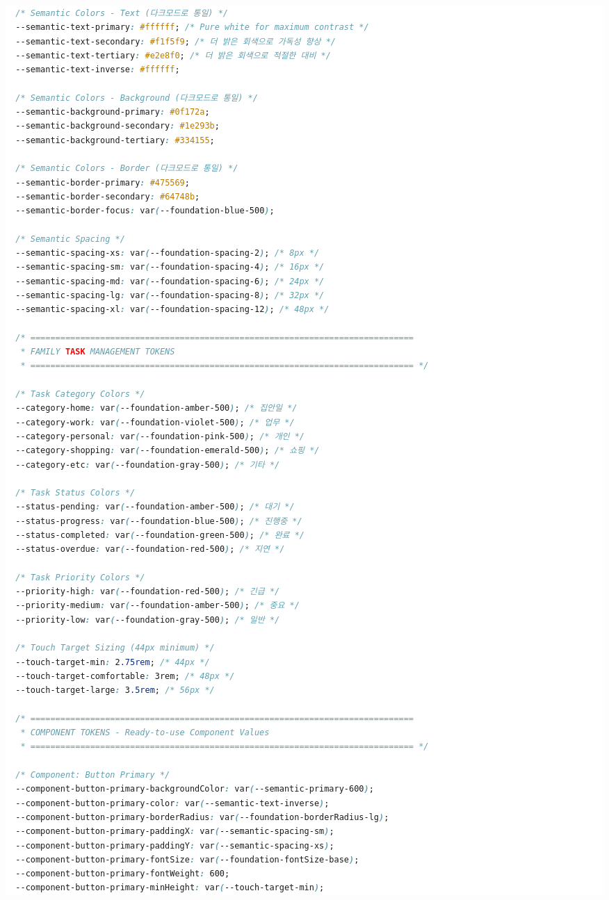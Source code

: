 ```css
  /* Semantic Colors - Text (다크모드로 통일) */
  --semantic-text-primary: #ffffff; /* Pure white for maximum contrast */
  --semantic-text-secondary: #f1f5f9; /* 더 밝은 회색으로 가독성 향상 */
  --semantic-text-tertiary: #e2e8f0; /* 더 밝은 회색으로 적절한 대비 */
  --semantic-text-inverse: #ffffff;

  /* Semantic Colors - Background (다크모드로 통일) */
  --semantic-background-primary: #0f172a;
  --semantic-background-secondary: #1e293b;
  --semantic-background-tertiary: #334155;

  /* Semantic Colors - Border (다크모드로 통일) */
  --semantic-border-primary: #475569;
  --semantic-border-secondary: #64748b;
  --semantic-border-focus: var(--foundation-blue-500);

  /* Semantic Spacing */
  --semantic-spacing-xs: var(--foundation-spacing-2); /* 8px */
  --semantic-spacing-sm: var(--foundation-spacing-4); /* 16px */
  --semantic-spacing-md: var(--foundation-spacing-6); /* 24px */
  --semantic-spacing-lg: var(--foundation-spacing-8); /* 32px */
  --semantic-spacing-xl: var(--foundation-spacing-12); /* 48px */

  /* =============================================================================
   * FAMILY TASK MANAGEMENT TOKENS
   * ============================================================================= */

  /* Task Category Colors */
  --category-home: var(--foundation-amber-500); /* 집안일 */
  --category-work: var(--foundation-violet-500); /* 업무 */
  --category-personal: var(--foundation-pink-500); /* 개인 */
  --category-shopping: var(--foundation-emerald-500); /* 쇼핑 */
  --category-etc: var(--foundation-gray-500); /* 기타 */

  /* Task Status Colors */
  --status-pending: var(--foundation-amber-500); /* 대기 */
  --status-progress: var(--foundation-blue-500); /* 진행중 */
  --status-completed: var(--foundation-green-500); /* 완료 */
  --status-overdue: var(--foundation-red-500); /* 지연 */

  /* Task Priority Colors */
  --priority-high: var(--foundation-red-500); /* 긴급 */
  --priority-medium: var(--foundation-amber-500); /* 중요 */
  --priority-low: var(--foundation-gray-500); /* 일반 */

  /* Touch Target Sizing (44px minimum) */
  --touch-target-min: 2.75rem; /* 44px */
  --touch-target-comfortable: 3rem; /* 48px */
  --touch-target-large: 3.5rem; /* 56px */

  /* =============================================================================
   * COMPONENT TOKENS - Ready-to-use Component Values
   * ============================================================================= */

  /* Component: Button Primary */
  --component-button-primary-backgroundColor: var(--semantic-primary-600);
  --component-button-primary-color: var(--semantic-text-inverse);
  --component-button-primary-borderRadius: var(--foundation-borderRadius-lg);
  --component-button-primary-paddingX: var(--semantic-spacing-sm);
  --component-button-primary-paddingY: var(--semantic-spacing-xs);
  --component-button-primary-fontSize: var(--foundation-fontSize-base);
  --component-button-primary-fontWeight: 600;
  --component-button-primary-minHeight: var(--touch-target-min);
```